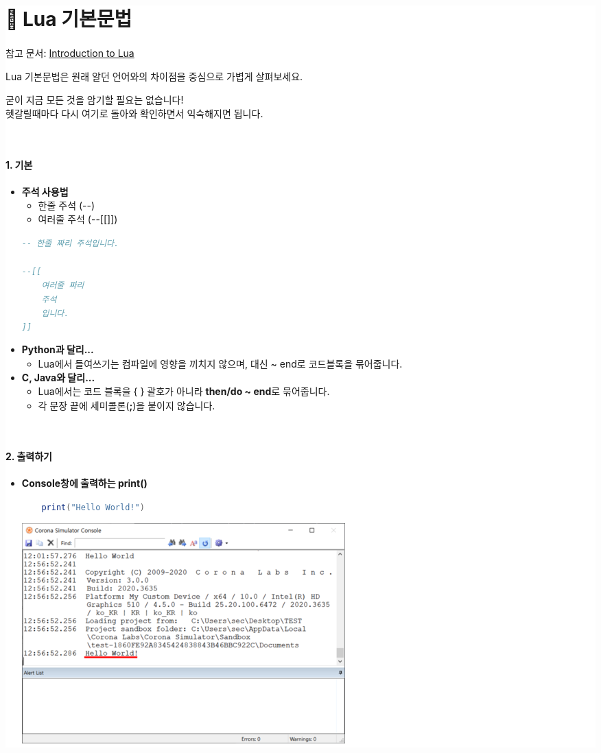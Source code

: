 # 📗 Lua 기본문법
참고 문서: [Introduction to Lua](https://docs.coronalabs.com/guide/start/introLua/index.html)

Lua 기본문법은 원래 알던 언어와의 차이점을 중심으로 가볍게 살펴보세요.  
  
굳이 지금 모든 것을 암기할 필요는 없습니다!  
헷갈릴때마다 다시 여기로 돌아와 확인하면서 익숙해지면 됩니다.

<br>

#### 1. 기본
- **주석 사용법**
	+ 한줄 주석 (--)
	+ 여러줄 주석 (--[[]])
	```lua
	-- 한줄 짜리 주석입니다.

	--[[
		여러줄 짜리
		주석
		입니다.
	]]
	```
- **Python과 달리...**
	+ Lua에서 들여쓰기는 컴파일에 영향을 끼치지 않으며, 대신 ~ end로 코드블록을 묶어줍니다.
- **C, Java와 달리...**
	+ Lua에서는 코드 블록을 { } 괄호가 아니라 **then/do ~ end**로 묶어줍니다.
	+ 각 문장 끝에 세미콜론(**;**)을 붙이지 않습니다.

<br>

#### 2. 출력하기
- **Console창에 출력하는 print()**
	``` lua
		print("Hello World!")
	```
	![Alt text](../image/week01/exam01.png)
